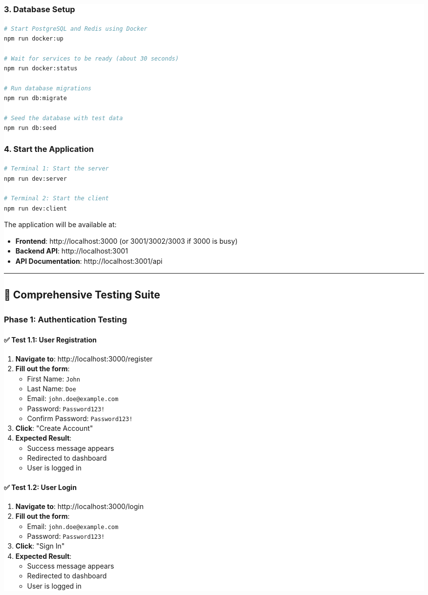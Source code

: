 ### 3. **Database Setup**
```bash
# Start PostgreSQL and Redis using Docker
npm run docker:up

# Wait for services to be ready (about 30 seconds)
npm run docker:status

# Run database migrations
npm run db:migrate

# Seed the database with test data
npm run db:seed
```

### 4. **Start the Application**
```bash
# Terminal 1: Start the server
npm run dev:server

# Terminal 2: Start the client
npm run dev:client
```

The application will be available at:
- **Frontend**: http://localhost:3000 (or 3001/3002/3003 if 3000 is busy)
- **Backend API**: http://localhost:3001
- **API Documentation**: http://localhost:3001/api

---

## 🧪 **Comprehensive Testing Suite**

### **Phase 1: Authentication Testing**

#### ✅ **Test 1.1: User Registration**
1. **Navigate to**: http://localhost:3000/register
2. **Fill out the form**:
   - First Name: `John`
   - Last Name: `Doe`
   - Email: `john.doe@example.com`
   - Password: `Password123!`
   - Confirm Password: `Password123!`
3. **Click**: "Create Account"
4. **Expected Result**: 
   - Success message appears
   - Redirected to dashboard
   - User is logged in

#### ✅ **Test 1.2: User Login**
1. **Navigate to**: http://localhost:3000/login
2. **Fill out the form**:
   - Email: `john.doe@example.com`
   - Password: `Password123!`
3. **Click**: "Sign In"
4. **Expected Result**: 
   - Success message appears
   - Redirected to dashboard
   - User is logged in
